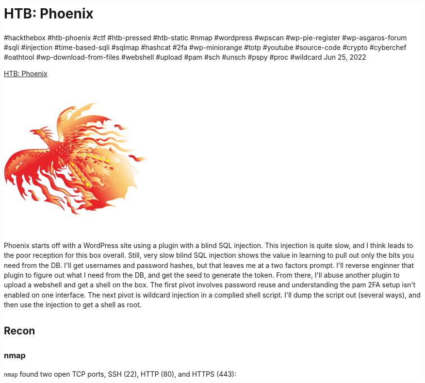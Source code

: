 

# HTB: Phoenix

#hackthebox #htb-phoenix #ctf #htb-pressed #htb-static #nmap #wordpress
#wpscan #wp-pie-register #wp-asgaros-forum #sqli #injection
#time-based-sqli #sqlmap #hashcat #2fa #wp-miniorange #totp #youtube
#source-code #crypto #cyberchef #oathtool #wp-download-from-files
#webshell #upload #pam #sch #unsch #pspy #proc #wildcard Jun 25, 2022






[HTB: Phoenix](#)




![](/img/phoenix-cover.png)

Phoenix starts off with a WordPress site using a plugin with a blind SQL
injection. This injection is quite slow, and I think leads to the poor
reception for this box overall. Still, very slow blind SQL injection
shows the value in learning to pull out only the bits you need from the
DB. I'll get usernames and password hashes, but that leaves me at a two
factors prompt. I'll reverse enginner that plugin to figure out what I
need from the DB, and get the seed to generate the token. From there,
I'll abuse another plugin to upload a webshell and get a shell on the
box. The first pivot involves password reuse and understanding the pam
2FA setup isn't enabled on one interface. The next pivot is wildcard
injection in a complied shell script. I'll dump the script out (several
ways), and then use the injection to get a shell as root.

## Recon

### nmap

`nmap` found two open TCP ports, SSH (22), HTTP (80), and HTTPS (443):
